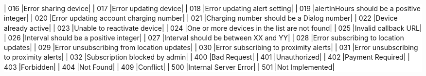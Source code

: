 | 016  |Error sharing device|
| 017  |Error updating device|
| 018  |Error updating alert setting|
| 019  |alertInHours should be a positive integer|
| 020  |Error updating account charging number|
| 021  |Charging number should be a Dialog number|
| 022  |Device already active|
| 023  |Unable to reactivate device|
| 024  |One or more devices in the list are not found|
| 025  |Invalid callback URL|
| 026  |Interval should be a positive integer|
| 027  |Interval should be between XX and YY|
| 028  |Error subscribing to location updates|
| 029  |Error unsubscribing from location updates|
| 030  |Error subscribing to proximity alerts|
| 031  |Error unsubscribing to proximity alerts|
| 032  |Subscription blocked by admin|
| 400  |Bad Request|
| 401  |Unauthorized|
| 402  |Payment Required|
| 403  |Forbidden|
| 404  |Not Found|
| 409  |Conflict|
| 500  |Internal Server Error|
| 501  |Not Implemented|